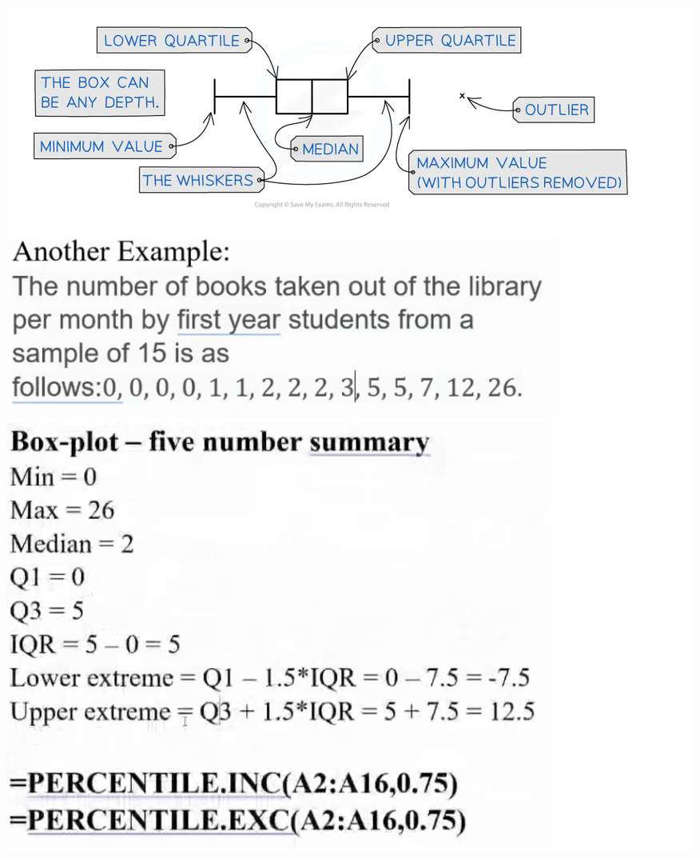 ![alt text](assets/box_plots.png)


![alt text](assets/box_plots_math_1.png)
![alt text](assets/box_plots_math_1_2.png)
